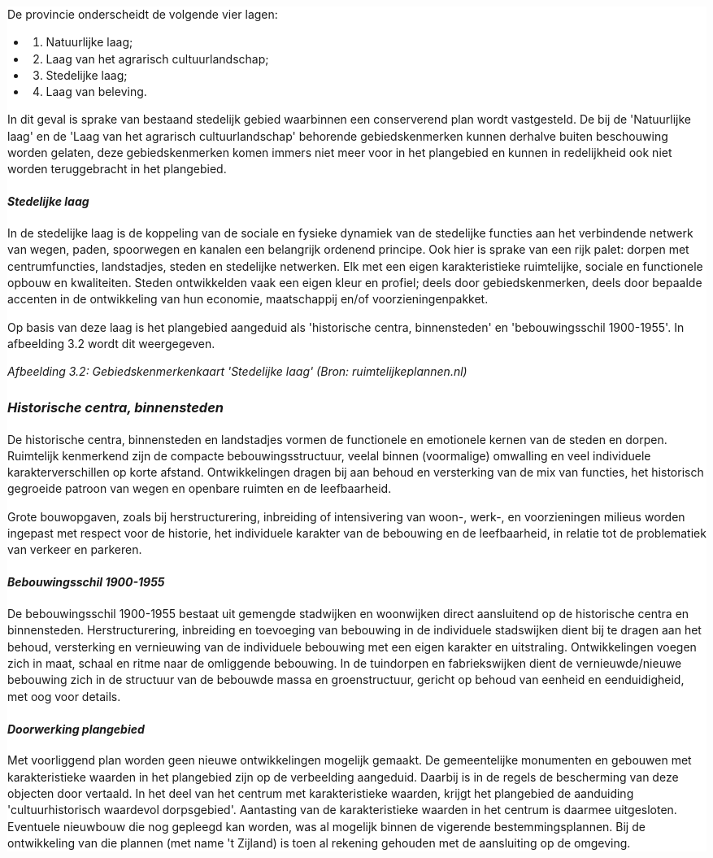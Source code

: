 De provincie onderscheidt de volgende vier lagen:

- 1. Natuurlijke laag;
- 2. Laag van het agrarisch cultuurlandschap;
- 3. Stedelijke laag;
- 4. Laag van beleving.

In dit geval is sprake van bestaand stedelijk gebied waarbinnen een conserverend plan wordt vastgesteld. De bij de 'Natuurlijke laag' en de 'Laag van het agrarisch cultuurlandschap' behorende gebiedskenmerken kunnen derhalve buiten beschouwing worden gelaten, deze gebiedskenmerken komen immers niet meer voor in het plangebied en kunnen in redelijkheid ook niet worden teruggebracht in het plangebied.

#### *Stedelijke laag*

In de stedelijke laag is de koppeling van de sociale en fysieke dynamiek van de stedelijke functies aan het verbindende netwerk van wegen, paden, spoorwegen en kanalen een belangrijk ordenend principe. Ook hier is sprake van een rijk palet: dorpen met centrumfuncties, landstadjes, steden en stedelijke netwerken. Elk met een eigen karakteristieke ruimtelijke, sociale en functionele opbouw en kwaliteiten. Steden ontwikkelden vaak een eigen kleur en profiel; deels door gebiedskenmerken, deels door bepaalde accenten in de ontwikkeling van hun economie, maatschappij en/of voorzieningenpakket.

Op basis van deze laag is het plangebied aangeduid als 'historische centra, binnensteden' en 'bebouwingsschil 1900-1955'. In afbeelding 3.2 wordt dit weergegeven.

*Afbeelding 3.2: Gebiedskenmerkenkaart 'Stedelijke laag' (Bron: ruimtelijkeplannen.nl)*

### *Historische centra, binnensteden*

De historische centra, binnensteden en landstadjes vormen de functionele en emotionele kernen van de steden en dorpen. Ruimtelijk kenmerkend zijn de compacte bebouwingsstructuur, veelal binnen (voormalige) omwalling en veel individuele karakterverschillen op korte afstand. Ontwikkelingen dragen bij aan behoud en versterking van de mix van functies, het historisch gegroeide patroon van wegen en openbare ruimten en de leefbaarheid.

Grote bouwopgaven, zoals bij herstructurering, inbreiding of intensivering van woon-, werk-, en voorzieningen milieus worden ingepast met respect voor de historie, het individuele karakter van de bebouwing en de leefbaarheid, in relatie tot de problematiek van verkeer en parkeren.

#### *Bebouwingsschil 1900-1955*

De bebouwingsschil 1900-1955 bestaat uit gemengde stadwijken en woonwijken direct aansluitend op de historische centra en binnensteden. Herstructurering, inbreiding en toevoeging van bebouwing in de individuele stadswijken dient bij te dragen aan het behoud, versterking en vernieuwing van de individuele bebouwing met een eigen karakter en uitstraling. Ontwikkelingen voegen zich in maat, schaal en ritme naar de omliggende bebouwing. In de tuindorpen en fabriekswijken dient de vernieuwde/nieuwe bebouwing zich in de structuur van de bebouwde massa en groenstructuur, gericht op behoud van eenheid en eenduidigheid, met oog voor details.

#### *Doorwerking plangebied*

Met voorliggend plan worden geen nieuwe ontwikkelingen mogelijk gemaakt. De gemeentelijke monumenten en gebouwen met karakteristieke waarden in het plangebied zijn op de verbeelding aangeduid. Daarbij is in de regels de bescherming van deze objecten door vertaald. In het deel van het centrum met karakteristieke waarden, krijgt het plangebied de aanduiding 'cultuurhistorisch waardevol dorpsgebied'. Aantasting van de karakteristieke waarden in het centrum is daarmee uitgesloten. Eventuele nieuwbouw die nog gepleegd kan worden, was al mogelijk binnen de vigerende bestemmingsplannen. Bij de ontwikkeling van die plannen (met name 't Zijland) is toen al rekening gehouden met de aansluiting op de omgeving.
